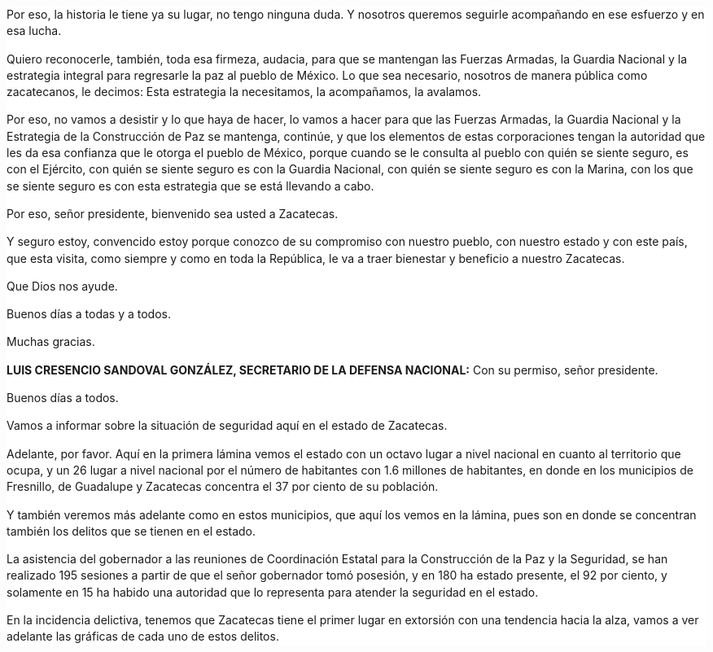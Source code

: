 Por eso, la historia le tiene ya su lugar, no tengo ninguna duda. Y nosotros
queremos seguirle acompañando en ese esfuerzo y en esa lucha.

Quiero reconocerle, también, toda esa firmeza, audacia, para que se mantengan
las Fuerzas Armadas, la Guardia Nacional y la estrategia integral para
regresarle la paz al pueblo de México. Lo que sea necesario, nosotros de
manera pública como zacatecanos, le decimos: Esta estrategia la necesitamos,
la acompañamos, la avalamos.

Por eso, no vamos a desistir y lo que haya de hacer, lo vamos a hacer para que
las Fuerzas Armadas, la Guardia Nacional y la Estrategia de la Construcción de
Paz se mantenga, continúe, y que los elementos de estas corporaciones tengan
la autoridad que les da esa confianza que le otorga el pueblo de México,
porque cuando se le consulta al pueblo con quién se siente seguro, es con el
Ejército, con quién se siente seguro es con la Guardia Nacional, con quién se
siente seguro es con la Marina, con los que se siente seguro es con esta
estrategia que se está llevando a cabo.

Por eso, señor presidente, bienvenido sea usted a Zacatecas.

Y seguro estoy, convencido estoy porque conozco de su compromiso con nuestro
pueblo, con nuestro estado y con este país, que esta visita, como siempre y
como en toda la República, le va a traer bienestar y beneficio a nuestro
Zacatecas.

Que Dios nos ayude.

Buenos días a todas y a todos.

Muchas gracias.

**LUIS CRESENCIO SANDOVAL GONZÁLEZ, SECRETARIO DE LA DEFENSA NACIONAL:** Con
su permiso, señor presidente.

Buenos días a todos.

Vamos a informar sobre la situación de seguridad aquí en el estado de
Zacatecas.

Adelante, por favor. Aquí en la primera lámina vemos el estado con un octavo
lugar a nivel nacional en cuanto al territorio que ocupa, y un 26 lugar a
nivel nacional por el número de habitantes con 1.6 millones de habitantes, en
donde en los municipios de Fresnillo, de Guadalupe y Zacatecas concentra el 37
por ciento de su población.

Y también veremos más adelante como en estos municipios, que aquí los vemos en
la lámina, pues son en donde se concentran también los delitos que se tienen
en el estado.

La asistencia del gobernador a las reuniones de Coordinación Estatal para la
Construcción de la Paz y la Seguridad, se han realizado 195 sesiones a partir
de que el señor gobernador tomó posesión, y en 180 ha estado presente, el 92
por ciento, y solamente en 15 ha habido una autoridad que lo representa para
atender la seguridad en el estado.

En la incidencia delictiva, tenemos que Zacatecas tiene el primer lugar en
extorsión con una tendencia hacia la alza, vamos a ver adelante las gráficas
de cada uno de estos delitos.

